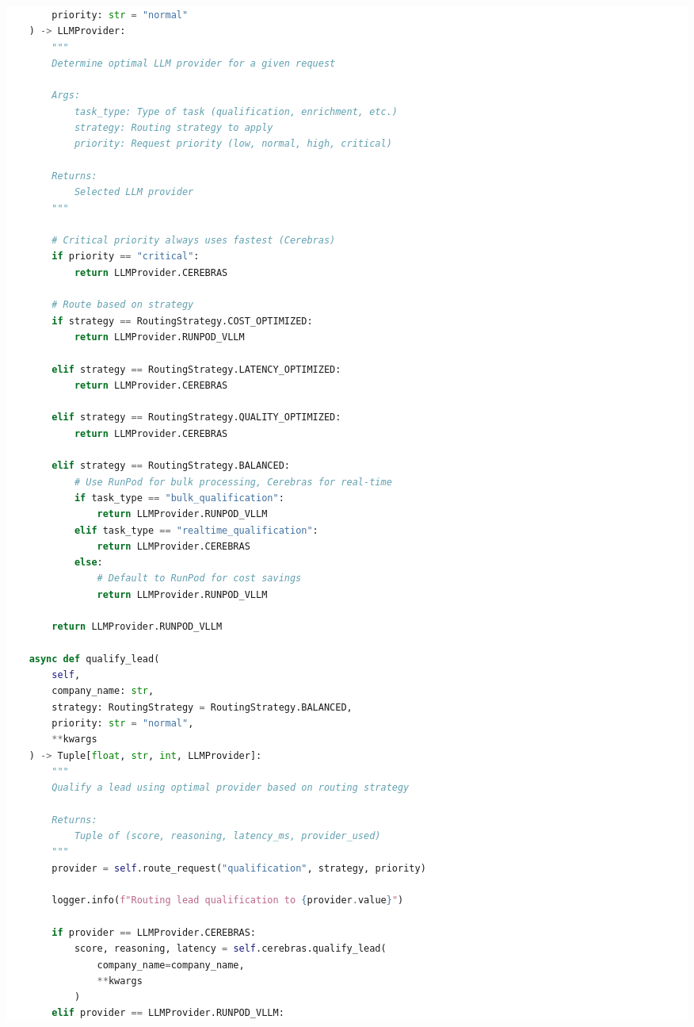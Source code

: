 ```python
        priority: str = "normal"
    ) -> LLMProvider:
        """
        Determine optimal LLM provider for a given request

        Args:
            task_type: Type of task (qualification, enrichment, etc.)
            strategy: Routing strategy to apply
            priority: Request priority (low, normal, high, critical)

        Returns:
            Selected LLM provider
        """

        # Critical priority always uses fastest (Cerebras)
        if priority == "critical":
            return LLMProvider.CEREBRAS

        # Route based on strategy
        if strategy == RoutingStrategy.COST_OPTIMIZED:
            return LLMProvider.RUNPOD_VLLM

        elif strategy == RoutingStrategy.LATENCY_OPTIMIZED:
            return LLMProvider.CEREBRAS

        elif strategy == RoutingStrategy.QUALITY_OPTIMIZED:
            return LLMProvider.CEREBRAS

        elif strategy == RoutingStrategy.BALANCED:
            # Use RunPod for bulk processing, Cerebras for real-time
            if task_type == "bulk_qualification":
                return LLMProvider.RUNPOD_VLLM
            elif task_type == "realtime_qualification":
                return LLMProvider.CEREBRAS
            else:
                # Default to RunPod for cost savings
                return LLMProvider.RUNPOD_VLLM

        return LLMProvider.RUNPOD_VLLM

    async def qualify_lead(
        self,
        company_name: str,
        strategy: RoutingStrategy = RoutingStrategy.BALANCED,
        priority: str = "normal",
        **kwargs
    ) -> Tuple[float, str, int, LLMProvider]:
        """
        Qualify a lead using optimal provider based on routing strategy

        Returns:
            Tuple of (score, reasoning, latency_ms, provider_used)
        """
        provider = self.route_request("qualification", strategy, priority)

        logger.info(f"Routing lead qualification to {provider.value}")

        if provider == LLMProvider.CEREBRAS:
            score, reasoning, latency = self.cerebras.qualify_lead(
                company_name=company_name,
                **kwargs
            )
        elif provider == LLMProvider.RUNPOD_VLLM:
```